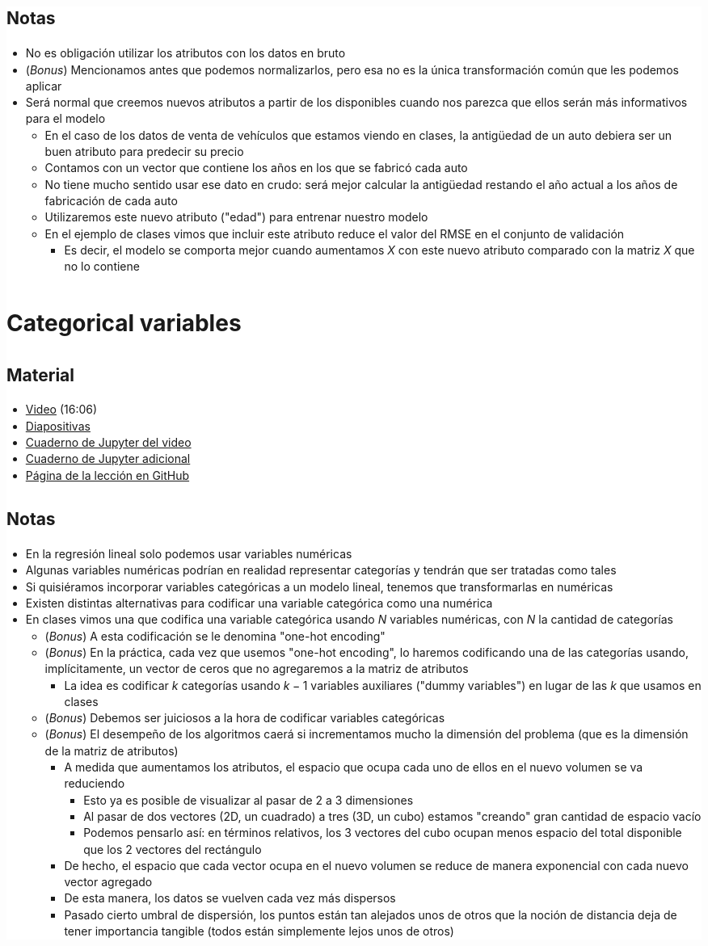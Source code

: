 ## Notas

- No es obligación utilizar los atributos con los datos en bruto
- (_Bonus_) Mencionamos antes que podemos normalizarlos, pero esa no es la única transformación común que les podemos aplicar
- Será normal que creemos nuevos atributos a partir de los disponibles cuando nos parezca que ellos serán más informativos para el modelo
  - En el caso de los datos de venta de vehículos que estamos viendo en clases, la antigüedad de un auto debiera ser un buen atributo para predecir su precio
  - Contamos con un vector que contiene los años en los que se fabricó cada auto
  - No tiene mucho sentido usar ese dato en crudo: será mejor calcular la antigüedad restando el año actual a los años de fabricación de cada auto
  - Utilizaremos este nuevo atributo ("edad") para entrenar nuestro modelo
  - En el ejemplo de clases vimos que incluir este atributo reduce el valor del RMSE en el conjunto de validación
    - Es decir, el modelo se comporta mejor cuando aumentamos $X$ con este nuevo atributo comparado con la matriz $X$ que no lo contiene

# Categorical variables

## Material

- [Video](https://www.youtube.com/watch?v=sGLAToAAMa4) (16:06)
- [Diapositivas](https://www.slideshare.net/AlexeyGrigorev/ml-zoomcamp-2-slides)
- [Cuaderno de Jupyter del video](https://github.com/alexeygrigorev/mlbookcamp-code/blob/master/chapter-02-car-price/02-carprice.ipynb)
- [Cuaderno de Jupyter adicional](https://github.com/DataTalksClub/machine-learning-zoomcamp/blob/master/02-regression/notebook.ipynb)
- [Página de la lección en GitHub](https://github.com/DataTalksClub/machine-learning-zoomcamp/blob/master/02-regression/12-categorical-variables.md)

## Notas

- En la regresión lineal solo podemos usar variables numéricas
- Algunas variables numéricas podrían en realidad representar categorías y tendrán que ser tratadas como tales
- Si quisiéramos incorporar variables categóricas a un modelo lineal, tenemos que transformarlas en numéricas
- Existen distintas alternativas para codificar una variable categórica como una numérica
- En clases vimos una que codifica una variable categórica usando $N$ variables numéricas, con $N$ la cantidad de categorías
  - (_Bonus_) A esta codificación se le denomina "one-hot encoding"
  - (_Bonus_) En la práctica, cada vez que usemos "one-hot encoding", lo haremos codificando una de las categorías usando, implícitamente, un vector de ceros que no agregaremos a la matriz de atributos
    - La idea es codificar $k$ categorías usando $k-1$ variables auxiliares ("dummy variables") en lugar de las $k$ que usamos en clases
  - (_Bonus_) Debemos ser juiciosos a la hora de codificar variables categóricas
  - (_Bonus_) El desempeño de los algoritmos caerá si incrementamos mucho la dimensión del problema (que es la dimensión de la matriz de atributos)
    - A medida que aumentamos los atributos, el espacio que ocupa cada uno de ellos en el nuevo volumen se va reduciendo
      - Esto ya es posible de visualizar al pasar de 2 a 3 dimensiones
      - Al pasar de dos vectores (2D, un cuadrado) a tres (3D, un cubo) estamos "creando" gran cantidad de espacio vacío
      - Podemos pensarlo así: en términos relativos, los 3 vectores del cubo ocupan menos espacio del total disponible que los 2 vectores del rectángulo
    - De hecho, el espacio que cada vector ocupa en el nuevo volumen se reduce de manera exponencial con cada nuevo vector agregado
    - De esta manera, los datos se vuelven cada vez más dispersos
    - Pasado cierto umbral de dispersión, los puntos están tan alejados unos de otros que la noción de distancia deja de tener importancia tangible (todos están simplemente lejos unos de otros)